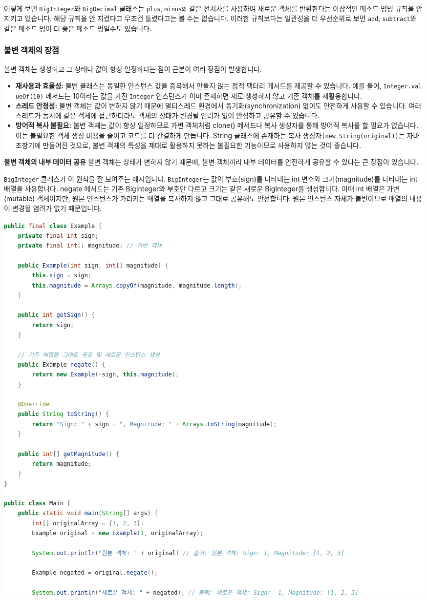 어떻게 보면 `BigInteger`와 `BigDecimal` 클래스는 `plus`, `minus와` 같은 전치사를 사용하여 새로운 객체를 반환한다는 이상적인 메소드 명명 규칙을 안 지키고 있습니다.
해당 규칙을 안 지켰다고 무조건 틀렸다고는 볼 수는 없습니다. 이러한 규칙보다는 일관성을 더 우선순위로 보면 `add`, `subtract`와 같은 메소드 명이 더 좋은 메소드 명일수도 있습니다.

### 불변 객체의 장점

불변 객체는 생성되고 그 상태나 값이 항상 일정하다는 점이 근본이 여러 장점이 발생합니다.

- **재사용과 효율성:** 불변 클래스는 동일한 인스턴스 값을 중복해서 만들지 않는 정적 팩터리 메서드를 제공할 수 있습니다.
  예를 들어, `Integer.valueOf(10)` 메서드는 10이라는 값을 가진 `Integer` 인스턴스가 이미 존재하면 새로 생성하지 않고 기존 객체를 재활용합니다.
- **스레드 안정성:** 불변 객체는 값이 변하지 않기 때문에 멀티스레드 환경에서 동기화(synchronization) 없이도 안전하게 사용할 수 있습니다.
  여러 스레드가 동시에 같은 객체에 접근하더라도 객체의 상태가 변경될 염려가 없어 안심하고 공유할 수 있습니다.
- **방어적 복사 불필요:** 불변 객체는 값이 항상 일정하므로 가변 객체처럼 clone() 메서드나 복사 생성자를 통해 방어적 복사를 할 필요가 없습니다.
  이는 불필요한 객체 생성 비용을 줄이고 코드를 더 간결하게 만듭니다.
  String 클래스에 존재하는 복사 생성자`(new String(original))`는 자바 초창기에 만들어진 것으로,
  불변 객체의 특성을 제대로 활용하지 못하는 불필요한 기능이므로 사용하지 않는 것이 좋습니다.

**불변 객체의 내부 데이터 공유**
불변 객체는 상태가 변하지 않기 때문에, 불변 객체끼리 내부 데이터를 안전하게 공유할 수 있다는 큰 장점이 있습니다.

`BigInteger` 클래스가 이 원칙을 잘 보여주는 예시입니다. `BigInteger`는 값의 부호(sign)를 나타내는 int 변수와 크기(magnitude)를 나타내는 int 배열을 사용합니다.
negate 메서드는 기존 BigInteger와 부호만 다르고 크기는 같은 새로운 BigInteger를 생성합니다.
이때 int 배열은 가변(mutable) 객체이지만, 원본 인스턴스가 가리키는 배열을 복사하지 않고 그대로 공유해도 안전합니다.
원본 인스턴스 자체가 불변이므로 배열의 내용이 변경될 염려가 없기 때문입니다.

```java
public final class Example {
    private final int sign;
    private final int[] magnitude; // 가변 객체

    public Example(int sign, int[] magnitude) {
        this.sign = sign;
        this.magnitude = Arrays.copyOf(magnitude, magnitude.length);
    }

    public int getSign() {
        return sign;
    }

    // 기존 배열을 그대로 공유 및 새로운 인스턴스 생성
    public Example negate() {
        return new Example(-sign, this.magnitude);
    }

    @Override
    public String toString() {
        return "Sign: " + sign + ", Magnitude: " + Arrays.toString(magnitude);
    }

    public int[] getMagnitude() {
        return magnitude;
    }
}

public class Main {
    public static void main(String[] args) {
        int[] originalArray = {1, 2, 3};
        Example original = new Example(1, originalArray);

        System.out.println("원본 객체: " + original) // 출력: 원본 객체: Sign: 1, Magnitude: [1, 2, 3]

        Example negated = original.negate();

        System.out.println("새로운 객체: " + negated); // 출력: 새로운 객체: Sign: -1, Magnitude: [1, 2, 3]
```